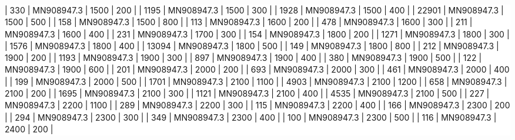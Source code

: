 | 330       | MN908947.3              | 1500     | 200    |
| 1195      | MN908947.3              | 1500     | 300    |
| 1928      | MN908947.3              | 1500     | 400    |
| 22901     | MN908947.3              | 1500     | 500    |
| 158       | MN908947.3              | 1500     | 800    |
| 113       | MN908947.3              | 1600     | 200    |
| 478       | MN908947.3              | 1600     | 300    |
| 211       | MN908947.3              | 1600     | 400    |
| 231       | MN908947.3              | 1700     | 300    |
| 154       | MN908947.3              | 1800     | 200    |
| 1271      | MN908947.3              | 1800     | 300    |
| 1576      | MN908947.3              | 1800     | 400    |
| 13094     | MN908947.3              | 1800     | 500    |
| 149       | MN908947.3              | 1800     | 800    |
| 212       | MN908947.3              | 1900     | 200    |
| 1193      | MN908947.3              | 1900     | 300    |
| 897       | MN908947.3              | 1900     | 400    |
| 380       | MN908947.3              | 1900     | 500    |
| 122       | MN908947.3              | 1900     | 600    |
| 201       | MN908947.3              | 2000     | 200    |
| 693       | MN908947.3              | 2000     | 300    |
| 461       | MN908947.3              | 2000     | 400    |
| 199       | MN908947.3              | 2000     | 500    |
| 1701      | MN908947.3              | 2100     | 1100   |
| 4903      | MN908947.3              | 2100     | 1200   |
| 658       | MN908947.3              | 2100     | 200    |
| 1695      | MN908947.3              | 2100     | 300    |
| 1121      | MN908947.3              | 2100     | 400    |
| 4535      | MN908947.3              | 2100     | 500    |
| 227       | MN908947.3              | 2200     | 1100   |
| 289       | MN908947.3              | 2200     | 300    |
| 115       | MN908947.3              | 2200     | 400    |
| 166       | MN908947.3              | 2300     | 200    |
| 294       | MN908947.3              | 2300     | 300    |
| 349       | MN908947.3              | 2300     | 400    |
| 100       | MN908947.3              | 2300     | 500    |
| 116       | MN908947.3              | 2400     | 200    |